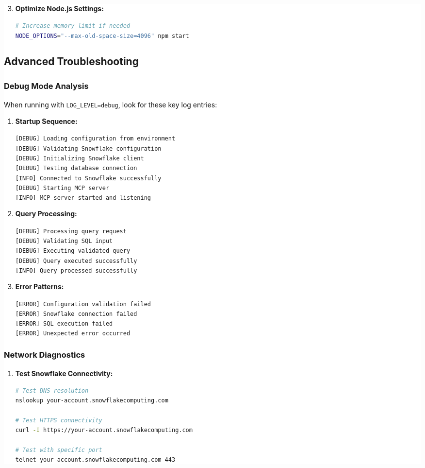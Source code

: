3. **Optimize Node.js Settings:**
   ```bash
   # Increase memory limit if needed
   NODE_OPTIONS="--max-old-space-size=4096" npm start
   ```

## Advanced Troubleshooting

### Debug Mode Analysis

When running with `LOG_LEVEL=debug`, look for these key log entries:

1. **Startup Sequence:**

   ```
   [DEBUG] Loading configuration from environment
   [DEBUG] Validating Snowflake configuration
   [DEBUG] Initializing Snowflake client
   [DEBUG] Testing database connection
   [INFO] Connected to Snowflake successfully
   [DEBUG] Starting MCP server
   [INFO] MCP server started and listening
   ```

2. **Query Processing:**

   ```
   [DEBUG] Processing query request
   [DEBUG] Validating SQL input
   [DEBUG] Executing validated query
   [DEBUG] Query executed successfully
   [INFO] Query processed successfully
   ```

3. **Error Patterns:**
   ```
   [ERROR] Configuration validation failed
   [ERROR] Snowflake connection failed
   [ERROR] SQL execution failed
   [ERROR] Unexpected error occurred
   ```

### Network Diagnostics

1. **Test Snowflake Connectivity:**

   ```bash
   # Test DNS resolution
   nslookup your-account.snowflakecomputing.com

   # Test HTTPS connectivity
   curl -I https://your-account.snowflakecomputing.com

   # Test with specific port
   telnet your-account.snowflakecomputing.com 443
   ```
